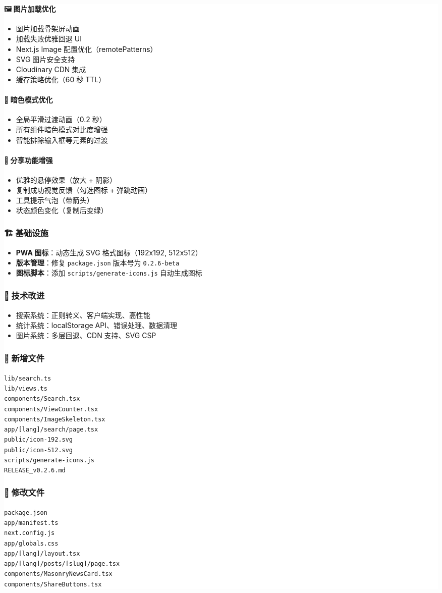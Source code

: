 #### 🖼️ 图片加载优化

- 图片加载骨架屏动画
- 加载失败优雅回退 UI
- Next.js Image 配置优化（remotePatterns）
- SVG 图片安全支持
- Cloudinary CDN 集成
- 缓存策略优化（60 秒 TTL）

#### 🎨 暗色模式优化

- 全局平滑过渡动画（0.2 秒）
- 所有组件暗色模式对比度增强
- 智能排除输入框等元素的过渡

#### 🔗 分享功能增强

- 优雅的悬停效果（放大 + 阴影）
- 复制成功视觉反馈（勾选图标 + 弹跳动画）
- 工具提示气泡（带箭头）
- 状态颜色变化（复制后变绿）

### 🏗️ 基础设施

- **PWA 图标**：动态生成 SVG 格式图标（192x192, 512x512）
- **版本管理**：修复 `package.json` 版本号为 `0.2.6-beta`
- **图标脚本**：添加 `scripts/generate-icons.js` 自动生成图标

### 🔧 技术改进

- 搜索系统：正则转义、客户端实现、高性能
- 统计系统：localStorage API、错误处理、数据清理
- 图片系统：多层回退、CDN 支持、SVG CSP

### 📝 新增文件

```
lib/search.ts
lib/views.ts
components/Search.tsx
components/ViewCounter.tsx
components/ImageSkeleton.tsx
app/[lang]/search/page.tsx
public/icon-192.svg
public/icon-512.svg
scripts/generate-icons.js
RELEASE_v0.2.6.md
```

### 🔄 修改文件

```
package.json
app/manifest.ts
next.config.js
app/globals.css
app/[lang]/layout.tsx
app/[lang]/posts/[slug]/page.tsx
components/MasonryNewsCard.tsx
components/ShareButtons.tsx
```

